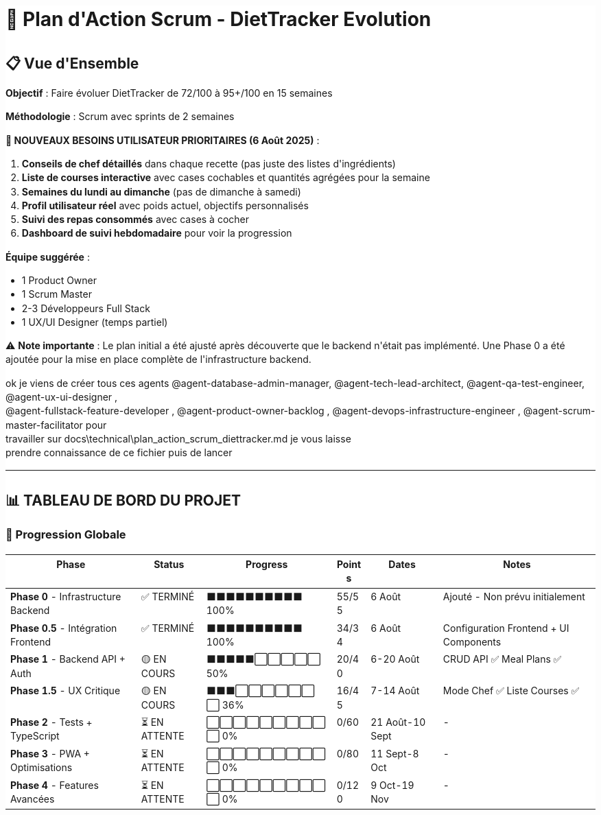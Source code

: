 # 🚀 Plan d'Action Scrum - DietTracker Evolution

## 📋 Vue d'Ensemble

**Objectif** : Faire évoluer DietTracker de 72/100 à 95+/100 en 15 semaines

**Méthodologie** : Scrum avec sprints de 2 semaines

**🔴 NOUVEAUX BESOINS UTILISATEUR PRIORITAIRES (6 Août 2025)** :
1. **Conseils de chef détaillés** dans chaque recette (pas juste des listes d'ingrédients)
2. **Liste de courses interactive** avec cases cochables et quantités agrégées pour la semaine
3. **Semaines du lundi au dimanche** (pas de dimanche à samedi)
4. **Profil utilisateur réel** avec poids actuel, objectifs personnalisés
5. **Suivi des repas consommés** avec cases à cocher
6. **Dashboard de suivi hebdomadaire** pour voir la progression

**Équipe suggérée** : 
- 1 Product Owner
- 1 Scrum Master
- 2-3 Développeurs Full Stack
- 1 UX/UI Designer (temps partiel)

⚠️ **Note importante** : Le plan initial a été ajusté après découverte que le backend n'était pas implémenté. Une Phase 0 a été ajoutée pour la mise en place complète de l'infrastructure backend.

ok je viens de créer tous ces agents @agent-database-admin-manager,
  @agent-tech-lead-architect, @agent-qa-test-engineer, @agent-ux-ui-designer ,        
  @agent-fullstack-feature-developer , @agent-product-owner-backlog ,
  @agent-devops-infrastructure-engineer , @agent-scrum-master-facilitator  pour       
  travailler sur docs\technical\plan_action_scrum_diettracker.md je vous laisse       
  prendre connaissance de ce fichier puis de lancer

---

## 📊 TABLEAU DE BORD DU PROJET

### 🚀 Progression Globale

| Phase | Status | Progress | Points | Dates | Notes |
|-------|--------|----------|---------|-------|-------|
| **Phase 0** - Infrastructure Backend | ✅ TERMINÉ | ⬛⬛⬛⬛⬛⬛⬛⬛⬛⬛ 100% | 55/55 | 6 Août | Ajouté - Non prévu initialement |
| **Phase 0.5** - Intégration Frontend | ✅ TERMINÉ | ⬛⬛⬛⬛⬛⬛⬛⬛⬛⬛ 100% | 34/34 | 6 Août | Configuration Frontend + UI Components |
| **Phase 1** - Backend API + Auth | 🟡 EN COURS | ⬛⬛⬛⬛⬛⬜⬜⬜⬜⬜ 50% | 20/40 | 6-20 Août | CRUD API ✅ Meal Plans ✅ |
| **Phase 1.5** - UX Critique | 🟡 EN COURS | ⬛⬛⬛⬜⬜⬜⬜⬜⬜⬜ 36% | 16/45 | 7-14 Août | Mode Chef ✅ Liste Courses ✅ |
| **Phase 2** - Tests + TypeScript | ⏳ EN ATTENTE | ⬜⬜⬜⬜⬜⬜⬜⬜⬜⬜ 0% | 0/60 | 21 Août-10 Sept | - |
| **Phase 3** - PWA + Optimisations | ⏳ EN ATTENTE | ⬜⬜⬜⬜⬜⬜⬜⬜⬜⬜ 0% | 0/80 | 11 Sept-8 Oct | - |
| **Phase 4** - Features Avancées | ⏳ EN ATTENTE | ⬜⬜⬜⬜⬜⬜⬜⬜⬜⬜ 0% | 0/120 | 9 Oct-19 Nov | - |
